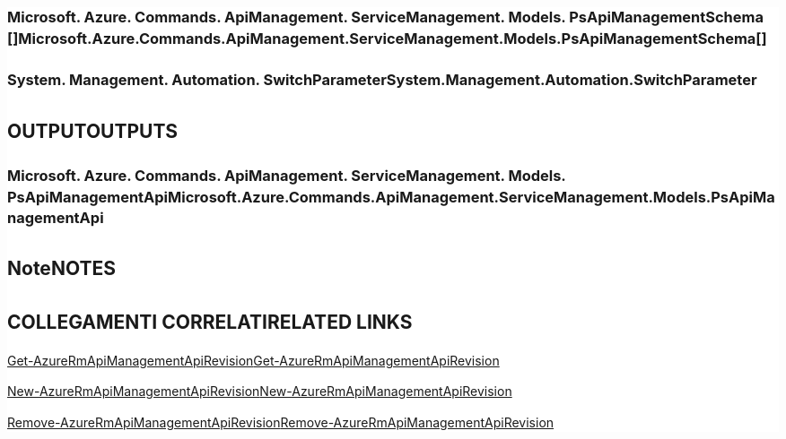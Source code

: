 ### <span data-ttu-id="5409f-183">Microsoft. Azure. Commands. ApiManagement. ServiceManagement. Models. PsApiManagementSchema []</span><span class="sxs-lookup"><span data-stu-id="5409f-183">Microsoft.Azure.Commands.ApiManagement.ServiceManagement.Models.PsApiManagementSchema[]</span></span>

### <span data-ttu-id="5409f-184">System. Management. Automation. SwitchParameter</span><span class="sxs-lookup"><span data-stu-id="5409f-184">System.Management.Automation.SwitchParameter</span></span>

## <span data-ttu-id="5409f-185">OUTPUT</span><span class="sxs-lookup"><span data-stu-id="5409f-185">OUTPUTS</span></span>

### <span data-ttu-id="5409f-186">Microsoft. Azure. Commands. ApiManagement. ServiceManagement. Models. PsApiManagementApi</span><span class="sxs-lookup"><span data-stu-id="5409f-186">Microsoft.Azure.Commands.ApiManagement.ServiceManagement.Models.PsApiManagementApi</span></span>

## <span data-ttu-id="5409f-187">Note</span><span class="sxs-lookup"><span data-stu-id="5409f-187">NOTES</span></span>

## <span data-ttu-id="5409f-188">COLLEGAMENTI CORRELATI</span><span class="sxs-lookup"><span data-stu-id="5409f-188">RELATED LINKS</span></span>

[<span data-ttu-id="5409f-189">Get-AzureRmApiManagementApiRevision</span><span class="sxs-lookup"><span data-stu-id="5409f-189">Get-AzureRmApiManagementApiRevision</span></span>](./Get-AzureRmApiManagementApiRevision.md)

[<span data-ttu-id="5409f-190">New-AzureRmApiManagementApiRevision</span><span class="sxs-lookup"><span data-stu-id="5409f-190">New-AzureRmApiManagementApiRevision</span></span>](./New-AzureRmApiManagementApiRevision.md)

[<span data-ttu-id="5409f-191">Remove-AzureRmApiManagementApiRevision</span><span class="sxs-lookup"><span data-stu-id="5409f-191">Remove-AzureRmApiManagementApiRevision</span></span>](./Remove-AzureRmApiManagementApiRevision.md)
